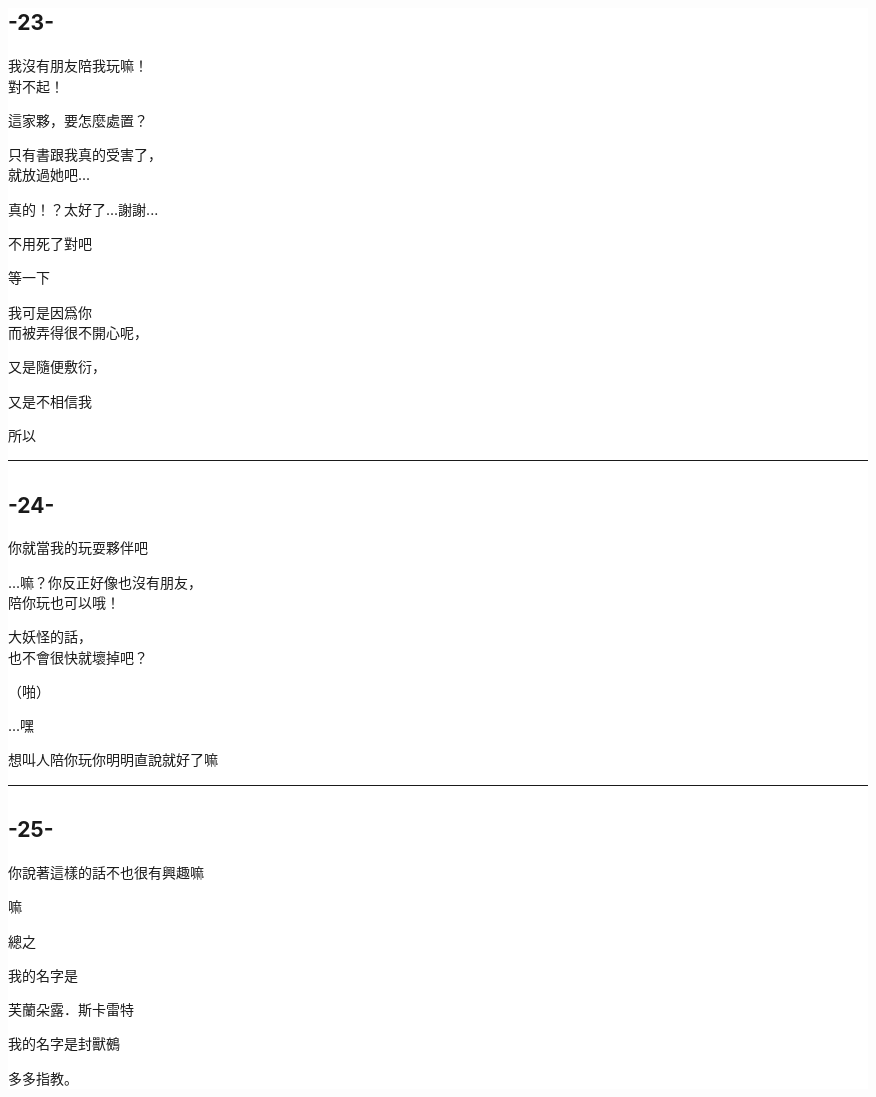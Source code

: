 ## -23-

我沒有朋友陪我玩嘛！  
對不起！

這家夥，要怎麼處置？

只有書跟我真的受害了，  
就放過她吧...

真的！？太好了...謝謝...

不用死了對吧

等一下

我可是因爲你  
而被弄得很不開心呢，

又是隨便敷衍，

又是不相信我

所以

---

## -24-

你就當我的玩耍夥伴吧

...嘛？你反正好像也沒有朋友，  
陪你玩也可以哦！

大妖怪的話，  
也不會很快就壞掉吧？

（啪）

...嘿

想叫人陪你玩你明明直說就好了嘛

---

## -25-

你說著這樣的話不也很有興趣嘛

嘛

總之

我的名字是

芙蘭朵露．斯卡雷特

我的名字是封獸鵺

多多指教。
